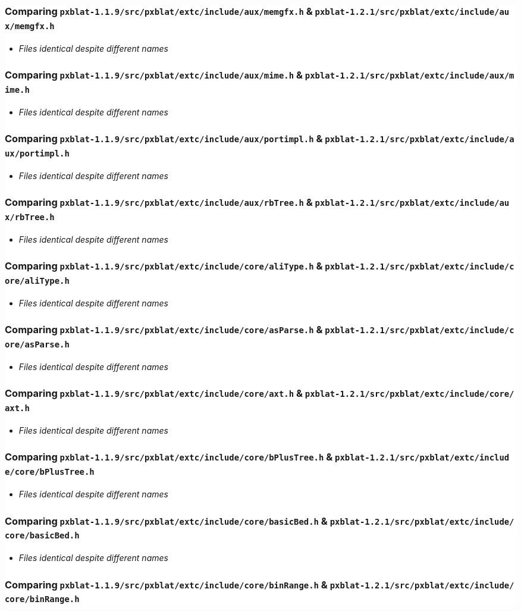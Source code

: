 ### Comparing `pxblat-1.1.9/src/pxblat/extc/include/aux/memgfx.h` & `pxblat-1.2.1/src/pxblat/extc/include/aux/memgfx.h`

 * *Files identical despite different names*

### Comparing `pxblat-1.1.9/src/pxblat/extc/include/aux/mime.h` & `pxblat-1.2.1/src/pxblat/extc/include/aux/mime.h`

 * *Files identical despite different names*

### Comparing `pxblat-1.1.9/src/pxblat/extc/include/aux/portimpl.h` & `pxblat-1.2.1/src/pxblat/extc/include/aux/portimpl.h`

 * *Files identical despite different names*

### Comparing `pxblat-1.1.9/src/pxblat/extc/include/aux/rbTree.h` & `pxblat-1.2.1/src/pxblat/extc/include/aux/rbTree.h`

 * *Files identical despite different names*

### Comparing `pxblat-1.1.9/src/pxblat/extc/include/core/aliType.h` & `pxblat-1.2.1/src/pxblat/extc/include/core/aliType.h`

 * *Files identical despite different names*

### Comparing `pxblat-1.1.9/src/pxblat/extc/include/core/asParse.h` & `pxblat-1.2.1/src/pxblat/extc/include/core/asParse.h`

 * *Files identical despite different names*

### Comparing `pxblat-1.1.9/src/pxblat/extc/include/core/axt.h` & `pxblat-1.2.1/src/pxblat/extc/include/core/axt.h`

 * *Files identical despite different names*

### Comparing `pxblat-1.1.9/src/pxblat/extc/include/core/bPlusTree.h` & `pxblat-1.2.1/src/pxblat/extc/include/core/bPlusTree.h`

 * *Files identical despite different names*

### Comparing `pxblat-1.1.9/src/pxblat/extc/include/core/basicBed.h` & `pxblat-1.2.1/src/pxblat/extc/include/core/basicBed.h`

 * *Files identical despite different names*

### Comparing `pxblat-1.1.9/src/pxblat/extc/include/core/binRange.h` & `pxblat-1.2.1/src/pxblat/extc/include/core/binRange.h`
